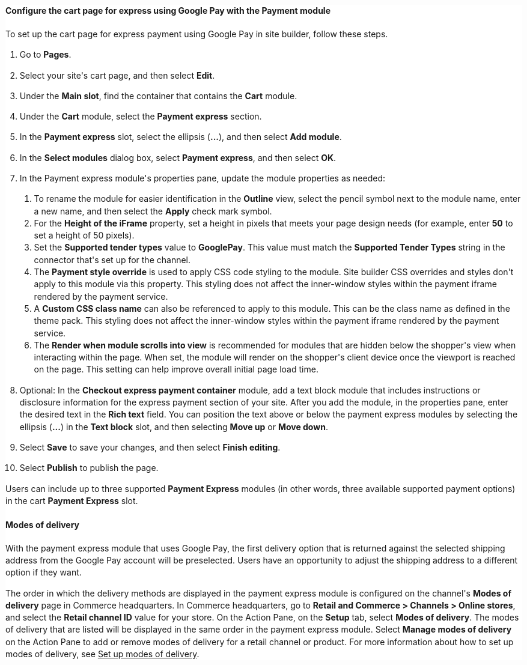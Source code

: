 #### Configure the cart page for express using Google Pay with the Payment module

To set up the cart page for express payment using Google Pay in site builder, follow these steps.

1. Go to **Pages**.
1. Select your site's cart page, and then select **Edit**.
1. Under the **Main slot**, find the container that contains the **Cart** module.
1. Under the **Cart** module, select the **Payment express** section.
1. In the **Payment express** slot, select the ellipsis (**...**), and then select **Add module**.
1. In the **Select modules** dialog box, select **Payment express**, and then select **OK**.
1. In the Payment express module's properties pane, update the module properties as needed: 

    1. To rename the module for easier identification in the **Outline** view, select the pencil symbol next to the module name, enter a new name, and then select the **Apply** check mark symbol.
    1. For the **Height of the iFrame** property, set a height in pixels that meets your page design needs (for example, enter **50** to set a height of 50 pixels).
    1. Set the **Supported tender types** value to **GooglePay**. This value must match the **Supported Tender Types** string in the connector that's set up for the channel.
    1. The **Payment style override** is used to apply CSS code styling to the module. Site builder CSS overrides and styles don't apply to this module via this property. This styling does not affect the inner-window styles within the payment iframe rendered by the payment service.
    1. A **Custom CSS class name** can also be referenced to apply to this module. This can be the class name as defined in the theme pack. This styling does not affect the inner-window styles within the payment iframe rendered by the payment service.
    1. The **Render when module scrolls into view** is recommended for modules that are hidden below the shopper's view when interacting within the page. When set, the module will render on the shopper's client device once the viewport is reached on the page. This setting can help improve overall initial page load time.

1. Optional: In the **Checkout express payment container** module, add a text block module that includes instructions or disclosure information for the express payment section of your site. After you add the module, in the properties pane, enter the desired text in the **Rich text** field. You can position the text above or below the payment express modules by selecting the ellipsis (**...**) in the **Text block** slot, and then selecting **Move up** or **Move down**.
1. Select **Save** to save your changes, and then select **Finish editing**.
1. Select **Publish** to publish the page.

Users can include up to three supported **Payment Express** modules (in other words, three available supported payment options) in the cart **Payment Express** slot.

#### Modes of delivery

With the payment express module that uses Google Pay, the first delivery option that is returned against the selected shipping address from the Google Pay account will be preselected. Users have an opportunity to adjust the shipping address to a different option if they want.

The order in which the delivery methods are displayed in the payment express module is configured on the channel's **Modes of delivery** page in Commerce headquarters. In Commerce headquarters, go to **Retail and Commerce \> Channels \> Online stores**, and select the **Retail channel ID** value for your store. On the Action Pane, on the **Setup** tab,  select **Modes of delivery**. The modes of delivery that are listed will be displayed in the same order in the payment express module. Select **Manage modes of delivery** on the Action Pane to add or remove modes of delivery for a retail channel or product. For more information about how to set up modes of delivery, see [Set up modes of delivery](/dynamicsax-2012/appuser-itpro/set-up-modes-of-delivery).
